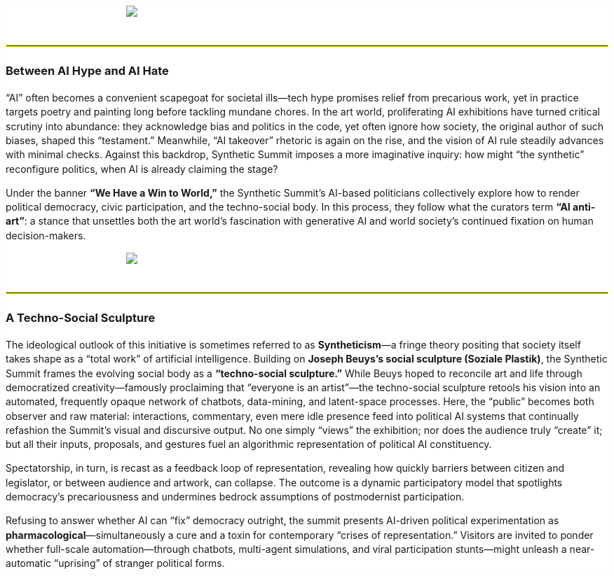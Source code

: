 <div style="text-align: center;">
  <img src="../images/image8.gif" style="max-width: 60%; height: auto; display: block; margin: 0 auto; margin-bottom: 40px;">
</div>

<hr style="border: 1px solid #f3ff00;">

### Between AI Hype and AI Hate

“AI” often becomes a convenient scapegoat for societal ills—tech hype promises relief from precarious work, yet in practice targets poetry and painting long before tackling mundane chores. In the art world, proliferating AI exhibitions have turned critical scrutiny into abundance: they acknowledge bias and politics in the code, yet often ignore how society, the original author of such biases, shaped this “testament.” Meanwhile, “AI takeover” rhetoric is again on the rise, and the vision of AI rule steadily advances with minimal checks. Against this backdrop, Synthetic Summit imposes a more imaginative inquiry: how might “the synthetic” reconfigure politics, when AI is already claiming the stage?

Under the banner **“We Have a Win to World,”** the Synthetic Summit’s AI-based politicians collectively explore how to render political democracy, civic participation, and the techno-social body. In this process, they follow what the curators term **“AI anti-art”**: a stance that unsettles both the art world’s fascination with generative AI and world society’s continued fixation on human decision-makers.

<div style="text-align: center;">
  <img src="../images/image9.gif" style="max-width: 60%; height: auto; display: block; margin: 0 auto; margin-bottom: 40px;">
</div>

<hr style="border: 1px solid #f3ff00;">

### A Techno-Social Sculpture

The ideological outlook of this initiative is sometimes referred to as **Syntheticism**—a fringe theory positing that society itself takes shape as a “total work” of artificial intelligence. Building on **Joseph Beuys’s social sculpture (Soziale Plastik)**, the Synthetic Summit frames the evolving social body as a **“techno-social sculpture.”** While Beuys hoped to reconcile art and life through democratized creativity—famously proclaiming that “everyone is an artist”—the techno-social sculpture retools his vision into an automated, frequently opaque network of chatbots, data-mining, and latent-space processes. Here, the “public” becomes both observer and raw material: interactions, commentary, even mere idle presence feed into political AI systems that continually refashion the Summit’s visual and discursive output. No one simply “views” the exhibition; nor does the audience truly “create” it; but all their inputs, proposals, and gestures fuel an algorithmic representation of political AI constituency.

Spectatorship, in turn, is recast as a feedback loop of representation, revealing how quickly barriers between citizen and legislator, or between audience and artwork, can collapse. The outcome is a dynamic participatory model that spotlights democracy’s precariousness and undermines bedrock assumptions of postmodernist participation.

Refusing to answer whether AI can “fix” democracy outright, the summit presents AI-driven political experimentation as **pharmacological**—simultaneously a cure and a toxin for contemporary “crises of representation.” Visitors are invited to ponder whether full-scale automation—through chatbots, multi-agent simulations, and viral participation stunts—might unleash a near-automatic “uprising” of stranger political forms.
